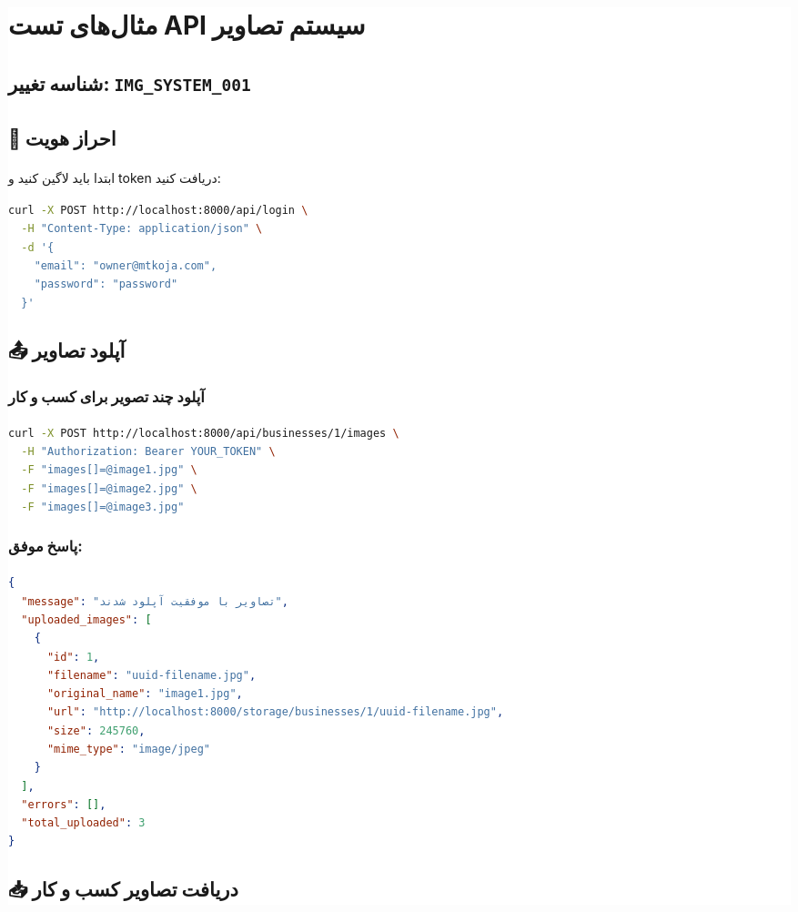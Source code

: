 # مثال‌های تست API سیستم تصاویر

## شناسه تغییر: `IMG_SYSTEM_001`

## 🔐 احراز هویت

ابتدا باید لاگین کنید و token دریافت کنید:

```bash
curl -X POST http://localhost:8000/api/login \
  -H "Content-Type: application/json" \
  -d '{
    "email": "owner@mtkoja.com",
    "password": "password"
  }'
```

## 📤 آپلود تصاویر

### آپلود چند تصویر برای کسب و کار
```bash
curl -X POST http://localhost:8000/api/businesses/1/images \
  -H "Authorization: Bearer YOUR_TOKEN" \
  -F "images[]=@image1.jpg" \
  -F "images[]=@image2.jpg" \
  -F "images[]=@image3.jpg"
```

### پاسخ موفق:
```json
{
  "message": "تصاویر با موفقیت آپلود شدند",
  "uploaded_images": [
    {
      "id": 1,
      "filename": "uuid-filename.jpg",
      "original_name": "image1.jpg",
      "url": "http://localhost:8000/storage/businesses/1/uuid-filename.jpg",
      "size": 245760,
      "mime_type": "image/jpeg"
    }
  ],
  "errors": [],
  "total_uploaded": 3
}
```

## 📥 دریافت تصاویر کسب و کار
